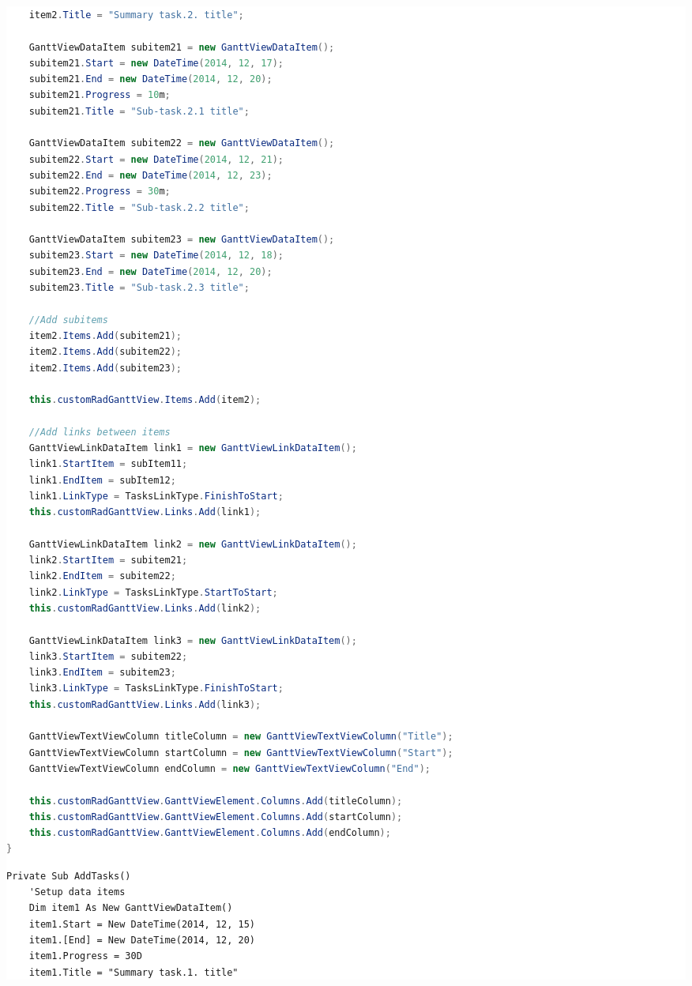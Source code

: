 ````C#
    item2.Title = "Summary task.2. title";
 
    GanttViewDataItem subitem21 = new GanttViewDataItem();
    subitem21.Start = new DateTime(2014, 12, 17);
    subitem21.End = new DateTime(2014, 12, 20);
    subitem21.Progress = 10m;
    subitem21.Title = "Sub-task.2.1 title";
 
    GanttViewDataItem subitem22 = new GanttViewDataItem();
    subitem22.Start = new DateTime(2014, 12, 21);
    subitem22.End = new DateTime(2014, 12, 23);
    subitem22.Progress = 30m;
    subitem22.Title = "Sub-task.2.2 title";
 
    GanttViewDataItem subitem23 = new GanttViewDataItem();
    subitem23.Start = new DateTime(2014, 12, 18);
    subitem23.End = new DateTime(2014, 12, 20);
    subitem23.Title = "Sub-task.2.3 title";
 
    //Add subitems
    item2.Items.Add(subitem21);
    item2.Items.Add(subitem22);
    item2.Items.Add(subitem23);
 
    this.customRadGanttView.Items.Add(item2);
 
    //Add links between items
    GanttViewLinkDataItem link1 = new GanttViewLinkDataItem();
    link1.StartItem = subItem11;
    link1.EndItem = subItem12;
    link1.LinkType = TasksLinkType.FinishToStart;
    this.customRadGanttView.Links.Add(link1);
 
    GanttViewLinkDataItem link2 = new GanttViewLinkDataItem();
    link2.StartItem = subitem21;
    link2.EndItem = subitem22;
    link2.LinkType = TasksLinkType.StartToStart;
    this.customRadGanttView.Links.Add(link2);
 
    GanttViewLinkDataItem link3 = new GanttViewLinkDataItem();
    link3.StartItem = subitem22;
    link3.EndItem = subitem23;
    link3.LinkType = TasksLinkType.FinishToStart;
    this.customRadGanttView.Links.Add(link3);
 
    GanttViewTextViewColumn titleColumn = new GanttViewTextViewColumn("Title");
    GanttViewTextViewColumn startColumn = new GanttViewTextViewColumn("Start");
    GanttViewTextViewColumn endColumn = new GanttViewTextViewColumn("End");
 
    this.customRadGanttView.GanttViewElement.Columns.Add(titleColumn);
    this.customRadGanttView.GanttViewElement.Columns.Add(startColumn);
    this.customRadGanttView.GanttViewElement.Columns.Add(endColumn);
}

````
````VB.NET
Private Sub AddTasks()
    'Setup data items
    Dim item1 As New GanttViewDataItem()
    item1.Start = New DateTime(2014, 12, 15)
    item1.[End] = New DateTime(2014, 12, 20)
    item1.Progress = 30D
    item1.Title = "Summary task.1. title"
````